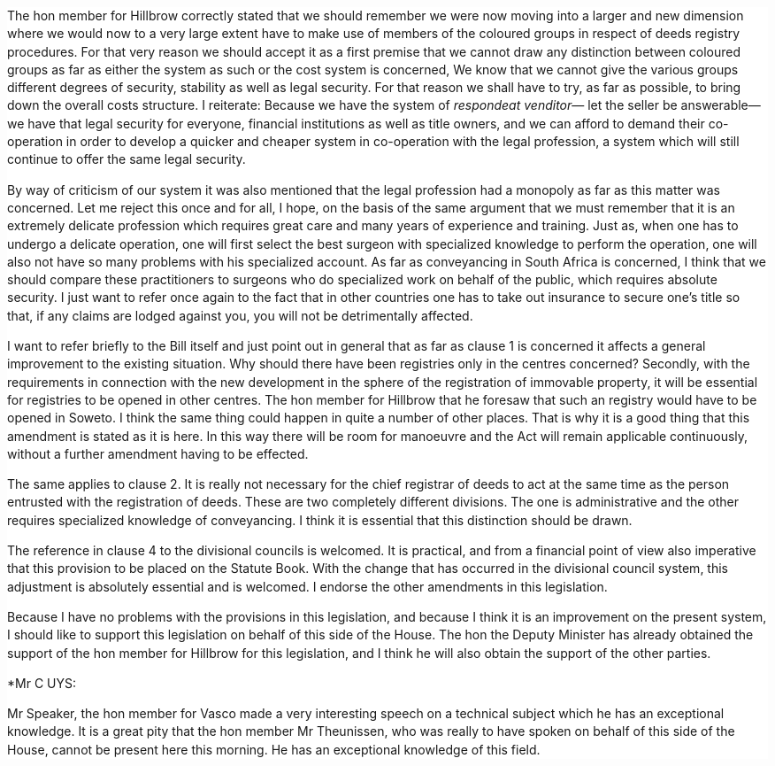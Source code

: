 <p>The hon member for Hillbrow correctly stated that we should remember we were now moving into a larger and new dimension where we would now to a very large extent have to make use of members of the coloured groups in respect of deeds registry procedures. For that very reason we should accept it as a first premise that we cannot draw any distinction between coloured groups as far as either the system as such or the cost system is concerned, We know that we cannot give the various groups different degrees of security, stability as well as legal security. For that reason we shall have to try, as far as possible, to bring down the overall costs structure. I reiterate: Because we have the system of <i>respondeat venditor</i>&#x2014; let the seller be answerable&#x2014;we have that legal security for everyone, financial institutions as well as title owners, and we can afford to demand their co-operation in order to develop a quicker and cheaper system in co-operation with the legal profession, a system which will still continue to offer the same legal security.</p>

<p>By way of criticism of our system it was also mentioned that the legal profession had a monopoly as far as this matter was concerned. Let me reject this once and for all, I hope, on the basis of the same argument that we must remember that it is an extremely delicate profession which requires great care and many years of experience and training. Just as, when one has to undergo a delicate operation, one will first select the best surgeon with specialized knowledge to perform the operation, one will also not have so many problems with his specialized account. As far as conveyancing in South Africa is concerned, I think that we should compare these practitioners to surgeons who do specialized work on behalf of the public, which requires absolute security. I just want to refer once again to the fact that in other countries one has to take out insurance to secure one&#x2019;s title so that, if any claims are lodged against you, you will not be detrimentally affected.</p>

<p>I want to refer briefly to the Bill itself and just point out in general that as far as clause 1 is concerned it affects a general improvement to the existing situation. Why should there have been registries only in the centres concerned&#x003F; Secondly, with the requirements in connection with the new development in the sphere of the registration of immovable property, it will be essential for registries to <span class="col_4953-4954" refersTo="page_1149"/>be opened in other centres. The hon member for Hillbrow that he foresaw that such an registry would have to be opened in Soweto. I think the same thing could happen in quite a number of other places. That is why it is a good thing that this amendment is stated as it is here. In this way there will be room for manoeuvre and the Act will remain applicable continuously, without a further amendment having to be effected.</p>

<p>The same applies to clause 2. It is really not necessary for the chief registrar of deeds to act at the same time as the person entrusted with the registration of deeds. These are two completely different divisions. The one is administrative and the other requires specialized knowledge of conveyancing. I think it is essential that this distinction should be drawn.</p>

<p>The reference in clause 4 to the divisional councils is welcomed. It is practical, and from a financial point of view also imperative that this provision to be placed on the Statute Book. With the change that has occurred in the divisional council system, this adjustment is absolutely essential and is welcomed. I endorse the other amendments in this legislation.</p>

<p>Because I have no problems with the provisions in this legislation, and because I think it is an improvement on the present system, I should like to support this legislation on behalf of this side of the House. The hon the Deputy Minister has already obtained the support of the hon member for Hillbrow for this legislation, and I think he will also obtain the support of the other parties.</p>

</speech>

<speech by="#uys">

<from>*Mr <person refersTo="hansard_za">C UYS</person>:</from>

<p>Mr Speaker, the hon member for Vasco made a very interesting speech on a technical subject which he has an exceptional knowledge. It is a great pity that the hon member Mr Theunissen, who was really to have spoken on behalf of this side of the House, cannot be present here this morning. He has an exceptional knowledge of this field.</p>
